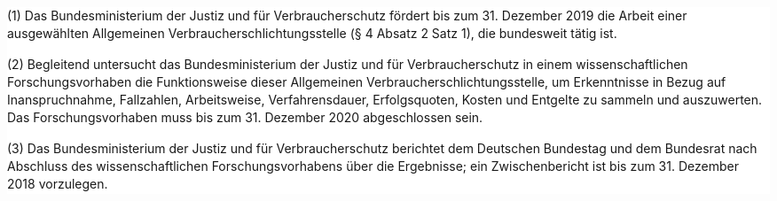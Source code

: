 <div>

<div class="jnhtml">

<div>

<div class="jurAbsatz">

(1) Das Bundesministerium der Justiz und für Verbraucherschutz fördert
bis zum 31. Dezember 2019 die Arbeit einer ausgewählten Allgemeinen
Verbraucherschlichtungsstelle (§ 4 Absatz 2 Satz 1), die bundesweit
tätig ist.

</div>

<div class="jurAbsatz">

(2) Begleitend untersucht das Bundesministerium der Justiz und für
Verbraucherschutz in einem wissenschaftlichen Forschungsvorhaben die
Funktionsweise dieser Allgemeinen Verbraucherschlichtungsstelle, um
Erkenntnisse in Bezug auf Inanspruchnahme, Fallzahlen, Arbeitsweise,
Verfahrensdauer, Erfolgsquoten, Kosten und Entgelte zu sammeln und
auszuwerten. Das Forschungsvorhaben muss bis zum 31. Dezember 2020
abgeschlossen sein.

</div>

<div class="jurAbsatz">

(3) Das Bundesministerium der Justiz und für Verbraucherschutz berichtet
dem Deutschen Bundestag und dem Bundesrat nach Abschluss des
wissenschaftlichen Forschungsvorhabens über die Ergebnisse; ein
Zwischenbericht ist bis zum 31. Dezember 2018 vorzulegen.

</div>

</div>

</div>

</div>
